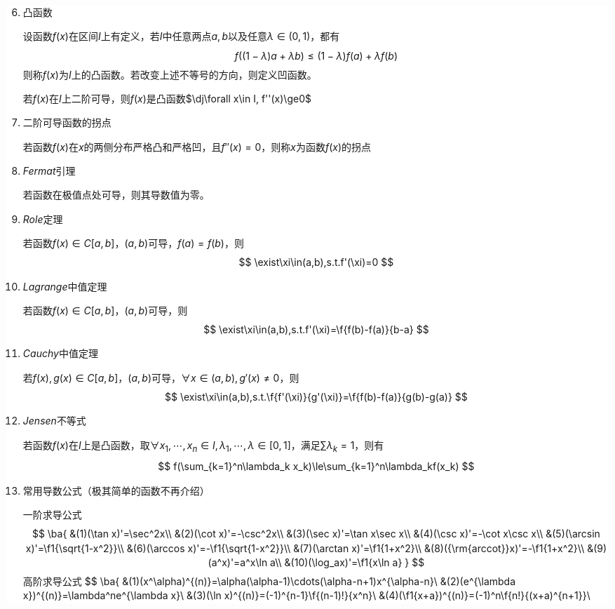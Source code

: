 6. 凸函数

   设函数$f(x)$在区间$I$上有定义，若$I$中任意两点$a,b$以及任意$\lambda\in(0,1)$，都有
   $$
   f((1-\lambda)a+\lambda b)\le(1-\lambda)f(a)+\lambda f(b)
   $$
   则称$f(x)$为$I$上的凸函数。若改变上述不等号的方向，则定义凹函数。

   若$f(x)$在$I$上二阶可导，则$f(x)$是凸函数$\dj\forall x\in I, f''(x)\ge0$

7. 二阶可导函数的拐点

   若函数$f(x)$在$x$的两侧分布严格凸和严格凹，且$f''(x)=0$，则称$x$为函数$f(x)$的拐点

8. $Fermat$引理

   若函数在极值点处可导，则其导数值为零。

9. $Role$定理

   若函数$f(x)\in C[a,b]$，$(a,b)$可导，$f(a)=f(b)$，则
   $$
   \exist\xi\in(a,b),s.t.f'(\xi)=0
   $$

10. $Lagrange$中值定理

    若函数$f(x)\in C[a,b]$，$(a,b)$可导，则
    $$
    \exist\xi\in(a,b),s.t.f'(\xi)=\f{f(b)-f(a)}{b-a}
    $$

11. $Cauchy$中值定理

    若$f(x),g(x)\in C[a,b]$，$(a,b)$可导，$\forall x\in(a,b),g'(x)\ne0$，则
    $$
    \exist\xi\in(a,b),s.t.\f{f'(\xi)}{g'(\xi)}=\f{f(b)-f(a)}{g(b)-g(a)}
    $$

12. $Jensen$不等式

    若函数$f(x)$在$I$上是凸函数，取$\forall x_1,\cdots,x_n\in I,\lambda_1,\cdots,\lambda\in[0,1]$，满足$\sum \lambda_k=1$，则有
    $$
    f(\sum_{k=1}^n\lambda_k x_k)\le\sum_{k=1}^n\lambda_kf(x_k)
    $$

13. 常用导数公式（极其简单的函数不再介绍）

    一阶求导公式
    $$
    \ba{
    &(1)(\tan x)'=\sec^2x\\
    &(2)(\cot x)'=-\csc^2x\\
    &(3)(\sec x)'=\tan x\sec x\\
    &(4)(\csc x)'=-\cot x\csc x\\
    &(5)(\arcsin x)'=\f1{\sqrt{1-x^2}}\\
    &(6)(\arccos x)'=-\f1{\sqrt{1-x^2}}\\
    &(7)(\arctan x)'=\f1{1+x^2}\\
    &(8)({\rm{arccot}}x)'=-\f1{1+x^2}\\
    &(9)(a^x)'=a^x\ln a\\
    &(10)(\log_ax)'=\f1{x\ln a}
    }
    $$
    高阶求导公式
    $$
    \ba{
    &(1)(x^\alpha)^{(n)}=\alpha(\alpha-1)\cdots(\alpha-n+1)x^{\alpha-n}\\
    &(2)(e^{\lambda x})^{(n)}=\lambda^ne^{\lambda x}\\
    &(3)(\ln x)^{(n)}=(-1)^{n-1}\f{(n-1)!}{x^n}\\
    &(4)(\f1{x+a})^{(n)}=(-1)^n\f{n!}{(x+a)^{n+1}}\\